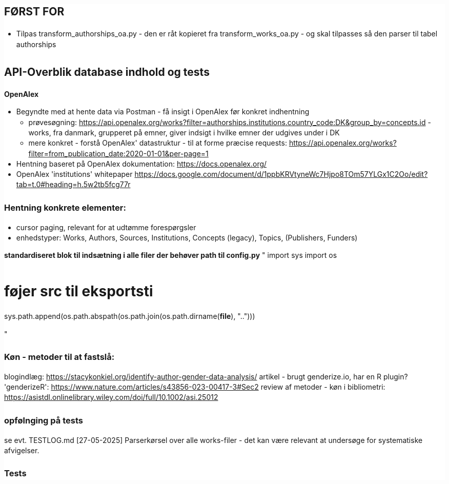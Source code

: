## FØRST FOR
- Tilpas transform_authorships_oa.py - den er råt kopieret fra transform_works_oa.py - og skal tilpasses så den parser til tabel authorships




## API-Overblik database indhold og tests

**OpenAlex**

- Begyndte med at hente data via Postman - få insigt i OpenAlex før konkret indhentning
    - prøvesøgning: https://api.openalex.org/works?filter=authorships.institutions.country_code:DK&group_by=concepts.id - works, fra danmark, grupperet på emner, giver indsigt i hvilke emner der udgives under i DK
    - mere konkret  - forstå OpenAlex' datastruktur - til at forme præcise requests: https://api.openalex.org/works?filter=from_publication_date:2020-01-01&per-page=1 
- Hentning baseret på OpenAlex dokumentation:
    https://docs.openalex.org/
- OpenAlex 'institutions' whitepaper https://docs.google.com/document/d/1ppbKRVtyneWc7Hjpo8TOm57YLGx1C2Oo/edit?tab=t.0#heading=h.5w2tb5fcg77r


### Hentning konkrete elementer:
   - cursor paging, relevant for at udtømme forespørgsler
   - enhedstyper: Works, Authors, Sources, Institutions, Concepts (legacy), Topics, (Publishers, Funders)

**standardiseret blok til indsætning i alle filer der behøver path til config.py**
"
import sys
import os

# føjer src til eksportsti
sys.path.append(os.path.abspath(os.path.join(os.path.dirname(__file__), "..")))

"

### Køn - metoder til at fastslå:
blogindlæg: https://stacykonkiel.org/identify-author-gender-data-analysis/
artikel - brugt genderize.io, har en R plugin? 'genderizeR': https://www.nature.com/articles/s43856-023-00417-3#Sec2
review af metoder - køn i bibliometri: https://asistdl.onlinelibrary.wiley.com/doi/full/10.1002/asi.25012

### opfølnging på tests
se evt. TESTLOG.md  [27-05-2025] Parserkørsel over alle works-filer - det kan være relevant at undersøge for systematiske afvigelser.

### Tests

